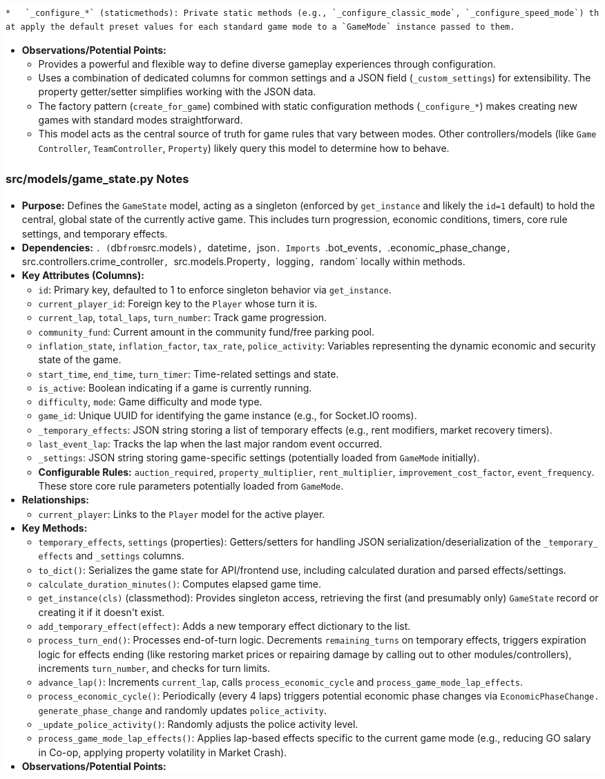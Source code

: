     *   `_configure_*` (staticmethods): Private static methods (e.g., `_configure_classic_mode`, `_configure_speed_mode`) that apply the default preset values for each standard game mode to a `GameMode` instance passed to them.
*   **Observations/Potential Points:**
    *   Provides a powerful and flexible way to define diverse gameplay experiences through configuration.
    *   Uses a combination of dedicated columns for common settings and a JSON field (`_custom_settings`) for extensibility. The property getter/setter simplifies working with the JSON data.
    *   The factory pattern (`create_for_game`) combined with static configuration methods (`_configure_*`) makes creating new games with standard modes straightforward.
    *   This model acts as the central source of truth for game rules that vary between modes. Other controllers/models (like `GameController`, `TeamController`, `Property`) likely query this model to determine how to behave.

### src/models/game_state.py Notes

*   **Purpose:** Defines the `GameState` model, acting as a singleton (enforced by `get_instance` and likely the `id=1` default) to hold the central, global state of the currently active game. This includes turn progression, economic conditions, timers, core rule settings, and temporary effects.
*   **Dependencies:** `. (`db` from `src.models`), `datetime`, `json`. Imports `.bot_events`, `.economic_phase_change`, `src.controllers.crime_controller`, `src.models.Property`, `logging`, `random` locally within methods.
*   **Key Attributes (Columns):**
    *   `id`: Primary key, defaulted to 1 to enforce singleton behavior via `get_instance`.
    *   `current_player_id`: Foreign key to the `Player` whose turn it is.
    *   `current_lap`, `total_laps`, `turn_number`: Track game progression.
    *   `community_fund`: Current amount in the community fund/free parking pool.
    *   `inflation_state`, `inflation_factor`, `tax_rate`, `police_activity`: Variables representing the dynamic economic and security state of the game.
    *   `start_time`, `end_time`, `turn_timer`: Time-related settings and state.
    *   `is_active`: Boolean indicating if a game is currently running.
    *   `difficulty`, `mode`: Game difficulty and mode type.
    *   `game_id`: Unique UUID for identifying the game instance (e.g., for Socket.IO rooms).
    *   `_temporary_effects`: JSON string storing a list of temporary effects (e.g., rent modifiers, market recovery timers).
    *   `last_event_lap`: Tracks the lap when the last major random event occurred.
    *   `_settings`: JSON string storing game-specific settings (potentially loaded from `GameMode` initially).
    *   **Configurable Rules:** `auction_required`, `property_multiplier`, `rent_multiplier`, `improvement_cost_factor`, `event_frequency`. These store core rule parameters potentially loaded from `GameMode`.
*   **Relationships:**
    *   `current_player`: Links to the `Player` model for the active player.
*   **Key Methods:**
    *   `temporary_effects`, `settings` (properties): Getters/setters for handling JSON serialization/deserialization of the `_temporary_effects` and `_settings` columns.
    *   `to_dict()`: Serializes the game state for API/frontend use, including calculated duration and parsed effects/settings.
    *   `calculate_duration_minutes()`: Computes elapsed game time.
    *   `get_instance(cls)` (classmethod): Provides singleton access, retrieving the first (and presumably only) `GameState` record or creating it if it doesn't exist.
    *   `add_temporary_effect(effect)`: Adds a new temporary effect dictionary to the list.
    *   `process_turn_end()`: Processes end-of-turn logic. Decrements `remaining_turns` on temporary effects, triggers expiration logic for effects ending (like restoring market prices or repairing damage by calling out to other modules/controllers), increments `turn_number`, and checks for turn limits.
    *   `advance_lap()`: Increments `current_lap`, calls `process_economic_cycle` and `process_game_mode_lap_effects`.
    *   `process_economic_cycle()`: Periodically (every 4 laps) triggers potential economic phase changes via `EconomicPhaseChange.generate_phase_change` and randomly updates `police_activity`.
    *   `_update_police_activity()`: Randomly adjusts the police activity level.
    *   `process_game_mode_lap_effects()`: Applies lap-based effects specific to the current game mode (e.g., reducing GO salary in Co-op, applying property volatility in Market Crash).
*   **Observations/Potential Points:**